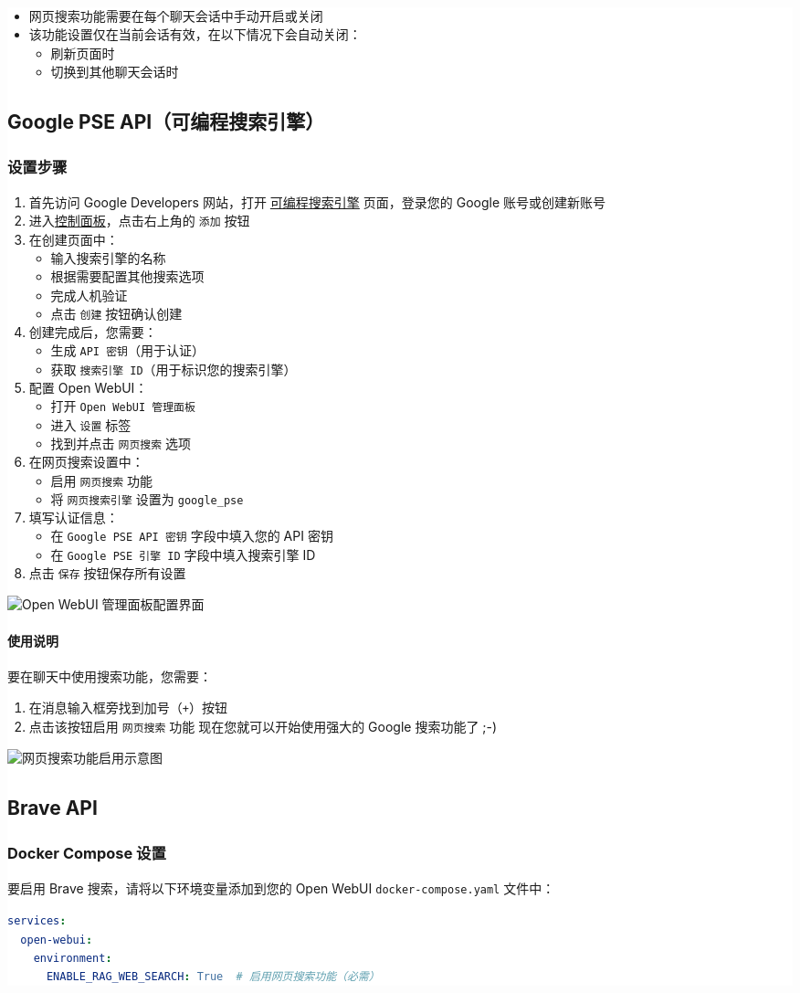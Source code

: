 - 网页搜索功能需要在每个聊天会话中手动开启或关闭
- 该功能设置仅在当前会话有效，在以下情况下会自动关闭：
  - 刷新页面时
  - 切换到其他聊天会话时

## Google PSE API（可编程搜索引擎）

### 设置步骤

1. 首先访问 Google Developers 网站，打开 [可编程搜索引擎](https://developers.google.com/custom-search) 页面，登录您的 Google 账号或创建新账号
2. 进入[控制面板](https://programmablesearchengine.google.com/controlpanel/all)，点击右上角的 `添加` 按钮
3. 在创建页面中：
   - 输入搜索引擎的名称
   - 根据需要配置其他搜索选项
   - 完成人机验证
   - 点击 `创建` 按钮确认创建
4. 创建完成后，您需要：
   - 生成 `API 密钥`（用于认证）
   - 获取 `搜索引擎 ID`（用于标识您的搜索引擎）
5. 配置 Open WebUI：
   - 打开 `Open WebUI 管理面板`
   - 进入 `设置` 标签
   - 找到并点击 `网页搜索` 选项
6. 在网页搜索设置中：
   - 启用 `网页搜索` 功能
   - 将 `网页搜索引擎` 设置为 `google_pse`
7. 填写认证信息：
   - 在 `Google PSE API 密钥` 字段中填入您的 API 密钥
   - 在 `Google PSE 引擎 ID` 字段中填入搜索引擎 ID
8. 点击 `保存` 按钮保存所有设置

![Open WebUI 管理面板配置界面](/img/tutorial_google_pse1.png)

#### 使用说明

要在聊天中使用搜索功能，您需要：
1. 在消息输入框旁找到加号（`+`）按钮
2. 点击该按钮启用 `网页搜索` 功能
现在您就可以开始使用强大的 Google 搜索功能了 ;-)

![网页搜索功能启用示意图](/img/tutorial_google_pse2.png)

## Brave API

### Docker Compose 设置

要启用 Brave 搜索，请将以下环境变量添加到您的 Open WebUI `docker-compose.yaml` 文件中：

```yaml
services:
  open-webui:
    environment:
      ENABLE_RAG_WEB_SEARCH: True  # 启用网页搜索功能（必需）
```
